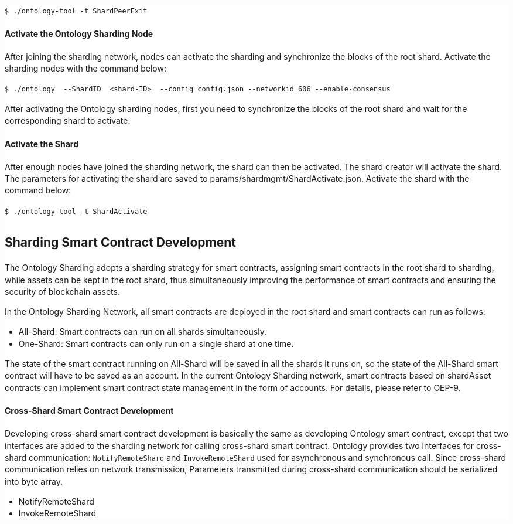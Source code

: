 ```
$ ./ontology-tool -t ShardPeerExit
```

#### Activate the Ontology Sharding Node

After joining the sharding network, nodes can activate the sharding and synchronize the blocks of the root shard.
Activate the sharding nodes with the command below:

```
$ ./ontology  --ShardID  <shard-ID>  --config config.json --networkid 606 --enable-consensus
```

After activating the Ontology sharding nodes, first you need to synchronize the blocks of the root shard and wait for the corresponding shard to activate.

#### Activate the Shard

After enough nodes have joined the sharding network,  the shard can then be activated.
The shard creator will activate the shard.
The parameters for activating the shard are saved to params/shardmgmt/ShardActivate.json.
Activate the shard with the command below:
```
$ ./ontology-tool -t ShardActivate
```

## Sharding Smart Contract Development

The Ontology Sharding adopts a sharding strategy for smart contracts, assigning smart contracts in the root shard to sharding, while assets can be kept in the root shard, thus simultaneously improving the performance of smart contracts and ensuring the security of blockchain assets.

In the Ontology Sharding Network, all smart contracts are deployed in the root shard and smart contracts can run as follows:

* All-Shard: Smart contracts can run on all shards simultaneously.
* One-Shard: Smart contracts can only run on a single shard at one time.

The state of the smart contract running on All-Shard will be saved in all the shards it runs on, so the state of the All-Shard smart contract will have to be saved as an account. In the current Ontology Sharding network, smart contracts based on shardAsset contracts can implement smart contract state management in the form of accounts. For details, please refer to [OEP-9](https://github.com/ontio/OEPs/pull/50).

#### Cross-Shard Smart Contract Development
Developing cross-shard smart contract development is basically the same as developing Ontology smart contract, except that two interfaces are added to the sharding network for calling cross-shard smart contract. Ontology provides two interfaces for cross-shard communication: <code>NotifyRemoteShard</code> and <code>InvokeRemoteShard</code> used for asynchronous and synchronous call. Since cross-shard communication relies on network transmission, Parameters transmitted during cross-shard communication should be serialized into byte array.

* NotifyRemoteShard
* InvokeRemoteShard
